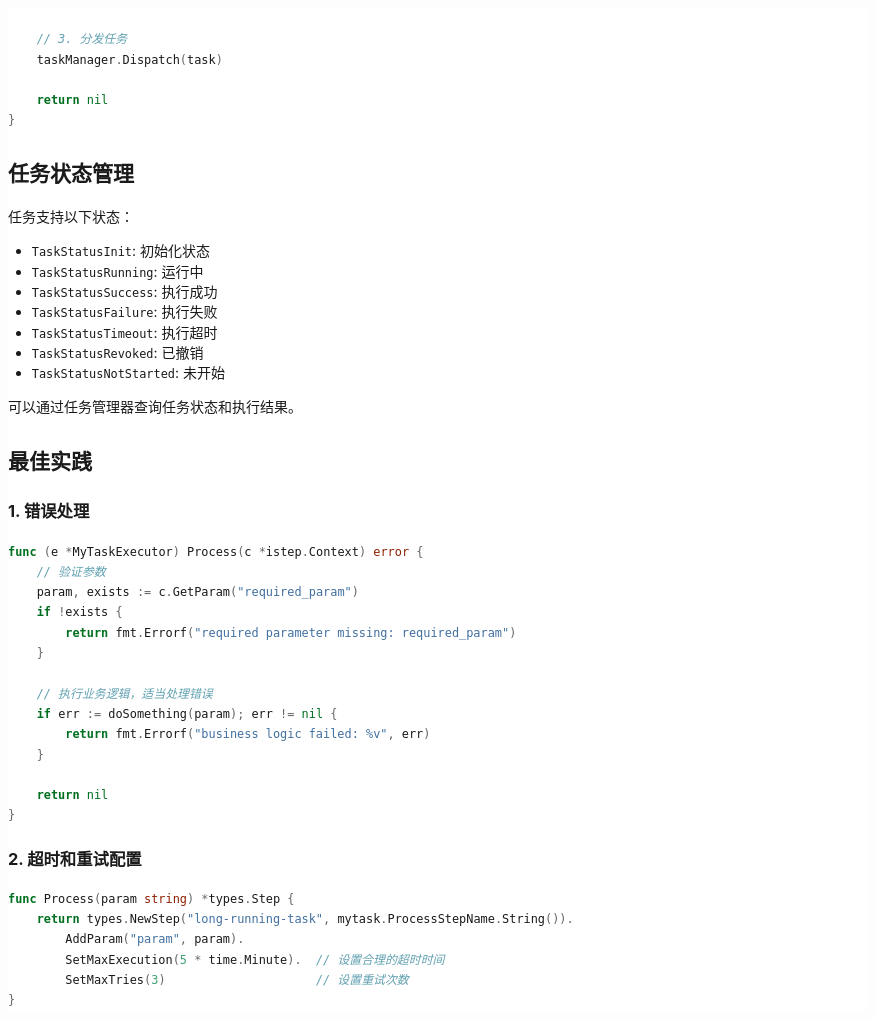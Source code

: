 ```go
    
    // 3. 分发任务
    taskManager.Dispatch(task)
    
    return nil
}
```

## 任务状态管理

任务支持以下状态：

- `TaskStatusInit`: 初始化状态
- `TaskStatusRunning`: 运行中
- `TaskStatusSuccess`: 执行成功
- `TaskStatusFailure`: 执行失败
- `TaskStatusTimeout`: 执行超时
- `TaskStatusRevoked`: 已撤销
- `TaskStatusNotStarted`: 未开始

可以通过任务管理器查询任务状态和执行结果。

## 最佳实践

### 1. 错误处理

```go
func (e *MyTaskExecutor) Process(c *istep.Context) error {
    // 验证参数
    param, exists := c.GetParam("required_param")
    if !exists {
        return fmt.Errorf("required parameter missing: required_param")
    }
    
    // 执行业务逻辑，适当处理错误
    if err := doSomething(param); err != nil {
        return fmt.Errorf("business logic failed: %v", err)
    }
    
    return nil
}
```

### 2. 超时和重试配置

```go
func Process(param string) *types.Step {
    return types.NewStep("long-running-task", mytask.ProcessStepName.String()).
        AddParam("param", param).
        SetMaxExecution(5 * time.Minute).  // 设置合理的超时时间
        SetMaxTries(3)                     // 设置重试次数
}
```
